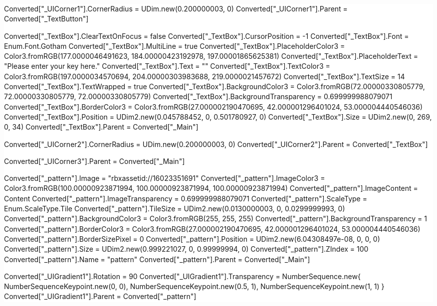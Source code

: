 Converted["_UICorner1"].CornerRadius = UDim.new(0.200000003, 0)
Converted["_UICorner1"].Parent = Converted["_TextButton"]

Converted["_TextBox"].ClearTextOnFocus = false
Converted["_TextBox"].CursorPosition = -1
Converted["_TextBox"].Font = Enum.Font.Gotham
Converted["_TextBox"].MultiLine = true
Converted["_TextBox"].PlaceholderColor3 = Color3.fromRGB(177.0000046491623, 184.00000423192978, 197.00001865625381)
Converted["_TextBox"].PlaceholderText = "Please enter your key here."
Converted["_TextBox"].Text = ""
Converted["_TextBox"].TextColor3 = Color3.fromRGB(197.0000034570694, 204.00000303983688, 219.0000021457672)
Converted["_TextBox"].TextSize = 14
Converted["_TextBox"].TextWrapped = true
Converted["_TextBox"].BackgroundColor3 = Color3.fromRGB(72.00000330805779, 72.00000330805779, 72.00000330805779)
Converted["_TextBox"].BackgroundTransparency = 0.699999988079071
Converted["_TextBox"].BorderColor3 = Color3.fromRGB(27.000002190470695, 42.000001296401024, 53.000004440546036)
Converted["_TextBox"].Position = UDim2.new(0.045788452, 0, 0.501780927, 0)
Converted["_TextBox"].Size = UDim2.new(0, 269, 0, 34)
Converted["_TextBox"].Parent = Converted["_Main"]

Converted["_UICorner2"].CornerRadius = UDim.new(0.200000003, 0)
Converted["_UICorner2"].Parent = Converted["_TextBox"]

Converted["_UICorner3"].Parent = Converted["_Main"]

Converted["_pattern"].Image = "rbxassetid://16023351691"
Converted["_pattern"].ImageColor3 = Color3.fromRGB(100.00000923871994, 100.00000923871994, 100.00000923871994)
Converted["_pattern"].ImageContent = Content
Converted["_pattern"].ImageTransparency = 0.699999988079071
Converted["_pattern"].ScaleType = Enum.ScaleType.Tile
Converted["_pattern"].TileSize = UDim2.new(0.0130000003, 0, 0.0299999993, 0)
Converted["_pattern"].BackgroundColor3 = Color3.fromRGB(255, 255, 255)
Converted["_pattern"].BackgroundTransparency = 1
Converted["_pattern"].BorderColor3 = Color3.fromRGB(27.000002190470695, 42.000001296401024, 53.000004440546036)
Converted["_pattern"].BorderSizePixel = 0
Converted["_pattern"].Position = UDim2.new(6.04308497e-08, 0, 0, 0)
Converted["_pattern"].Size = UDim2.new(0.999221027, 0, 0.99999994, 0)
Converted["_pattern"].ZIndex = 100
Converted["_pattern"].Name = "pattern"
Converted["_pattern"].Parent = Converted["_Main"]

Converted["_UIGradient1"].Rotation = 90
Converted["_UIGradient1"].Transparency = NumberSequence.new{
	NumberSequenceKeypoint.new(0, 0),
	NumberSequenceKeypoint.new(0.5, 1),
	NumberSequenceKeypoint.new(1, 1)
}
Converted["_UIGradient1"].Parent = Converted["_pattern"]
